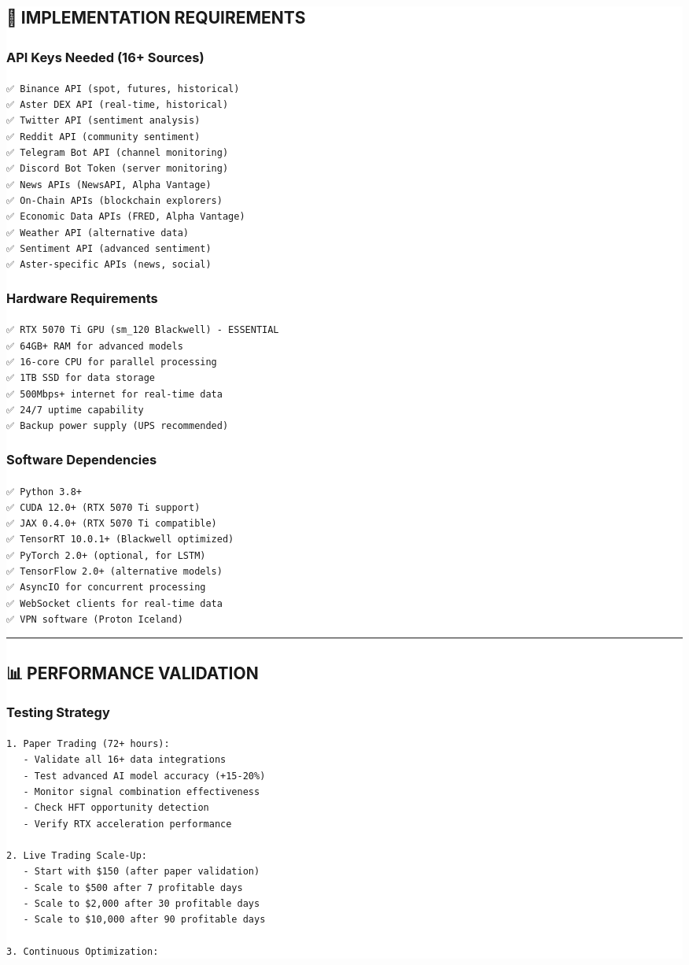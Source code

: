 ## 🚨 **IMPLEMENTATION REQUIREMENTS**

### **API Keys Needed (16+ Sources)**
```
✅ Binance API (spot, futures, historical)
✅ Aster DEX API (real-time, historical)
✅ Twitter API (sentiment analysis)
✅ Reddit API (community sentiment)
✅ Telegram Bot API (channel monitoring)
✅ Discord Bot Token (server monitoring)
✅ News APIs (NewsAPI, Alpha Vantage)
✅ On-Chain APIs (blockchain explorers)
✅ Economic Data APIs (FRED, Alpha Vantage)
✅ Weather API (alternative data)
✅ Sentiment API (advanced sentiment)
✅ Aster-specific APIs (news, social)
```

### **Hardware Requirements**
```
✅ RTX 5070 Ti GPU (sm_120 Blackwell) - ESSENTIAL
✅ 64GB+ RAM for advanced models
✅ 16-core CPU for parallel processing
✅ 1TB SSD for data storage
✅ 500Mbps+ internet for real-time data
✅ 24/7 uptime capability
✅ Backup power supply (UPS recommended)
```

### **Software Dependencies**
```
✅ Python 3.8+
✅ CUDA 12.0+ (RTX 5070 Ti support)
✅ JAX 0.4.0+ (RTX 5070 Ti compatible)
✅ TensorRT 10.0.1+ (Blackwell optimized)
✅ PyTorch 2.0+ (optional, for LSTM)
✅ TensorFlow 2.0+ (alternative models)
✅ AsyncIO for concurrent processing
✅ WebSocket clients for real-time data
✅ VPN software (Proton Iceland)
```

---

## 📊 **PERFORMANCE VALIDATION**

### **Testing Strategy**
```
1. Paper Trading (72+ hours):
   - Validate all 16+ data integrations
   - Test advanced AI model accuracy (+15-20%)
   - Monitor signal combination effectiveness
   - Check HFT opportunity detection
   - Verify RTX acceleration performance

2. Live Trading Scale-Up:
   - Start with $150 (after paper validation)
   - Scale to $500 after 7 profitable days
   - Scale to $2,000 after 30 profitable days
   - Scale to $10,000 after 90 profitable days

3. Continuous Optimization:
```